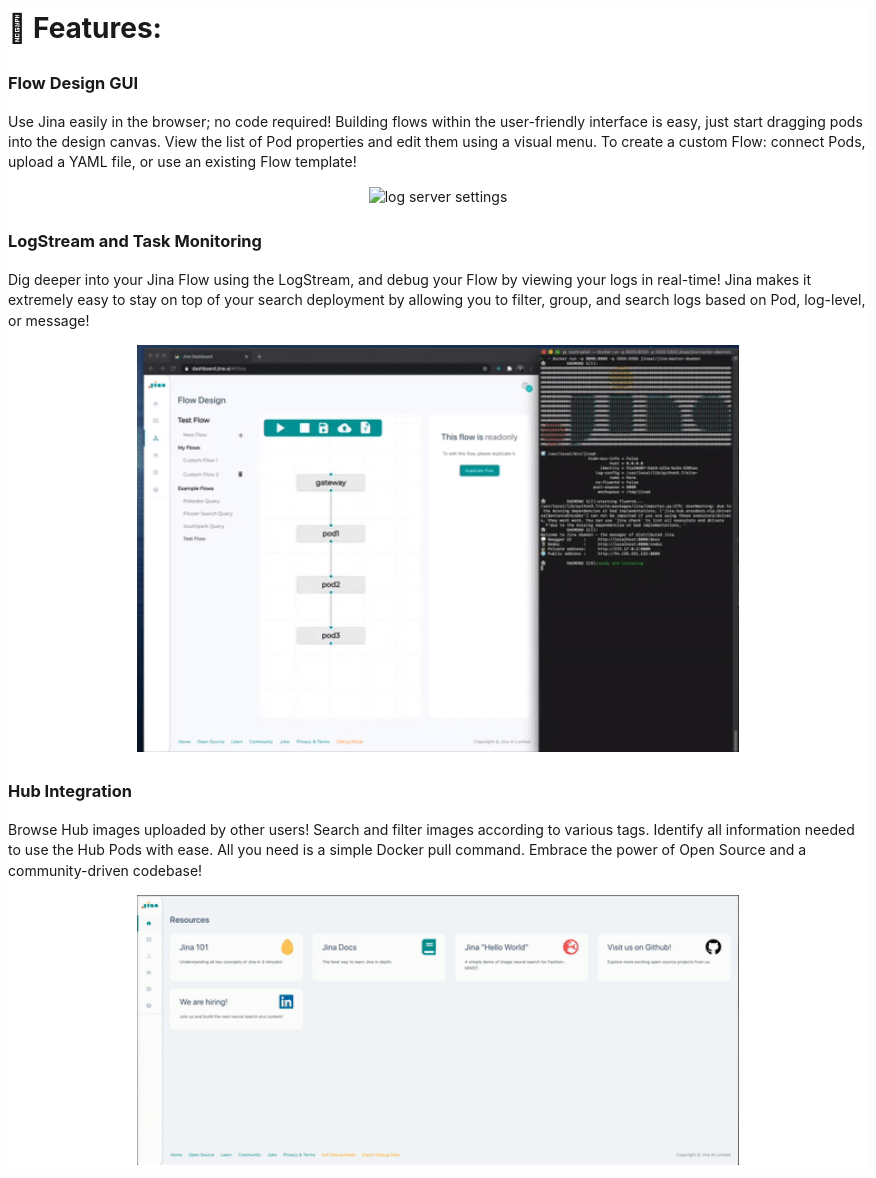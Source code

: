# 🌟 Features:

### **Flow Design GUI**
Use Jina easily in the browser; no code required! Building flows within the user-friendly interface is easy, just start dragging pods into the design canvas. View the list of Pod properties and edit them using a visual menu. To create a custom Flow: connect Pods, upload a YAML file, or use an existing Flow template!

<p align="center">
<img src=".github/.README_images/flowCompose.gif?raw=true" alt="log server settings" width="70%">
</p>


### **LogStream and Task Monitoring**
Dig deeper into your Jina Flow using the LogStream, and debug your Flow by viewing your logs in real-time! Jina makes it extremely easy to stay on top of your search deployment by allowing you to filter, group, and search logs based on Pod, log-level, or message!

<p align="center">
<img src=".github/.README_images/logging.gif?raw=true" alt="log server settings" width="70%">
</p>

### **Hub Integration**
Browse Hub images uploaded by other users! Search and filter images according to various tags. Identify all information needed to use the Hub Pods with ease. All you need is a simple Docker pull command. Embrace the power of Open Source and a community-driven codebase!

<p align="center">
<img src=".github/.README_images/hubView.gif?raw=true" alt="log server settings" width="70%">
</p>
